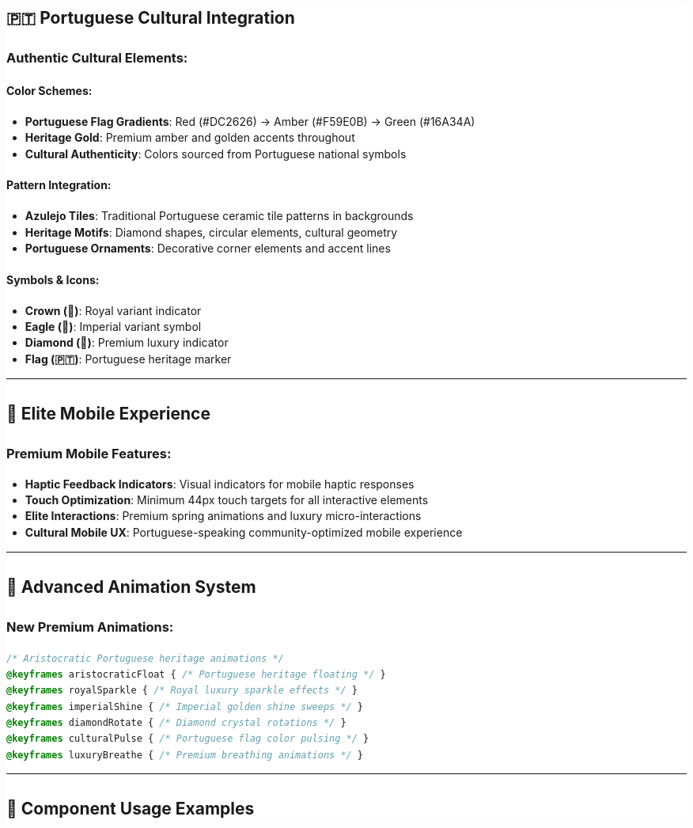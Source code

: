 ## 🇵🇹 **Portuguese Cultural Integration**

### **Authentic Cultural Elements:**

#### **Color Schemes:**
- **Portuguese Flag Gradients**: Red (#DC2626) → Amber (#F59E0B) → Green (#16A34A)
- **Heritage Gold**: Premium amber and golden accents throughout
- **Cultural Authenticity**: Colors sourced from Portuguese national symbols

#### **Pattern Integration:**
- **Azulejo Tiles**: Traditional Portuguese ceramic tile patterns in backgrounds
- **Heritage Motifs**: Diamond shapes, circular elements, cultural geometry
- **Portuguese Ornaments**: Decorative corner elements and accent lines

#### **Symbols & Icons:**
- **Crown (👑)**: Royal variant indicator
- **Eagle (🦅)**: Imperial variant symbol  
- **Diamond (💎)**: Premium luxury indicator
- **Flag (🇵🇹)**: Portuguese heritage marker

---

## 📱 **Elite Mobile Experience**

### **Premium Mobile Features:**
- **Haptic Feedback Indicators**: Visual indicators for mobile haptic responses
- **Touch Optimization**: Minimum 44px touch targets for all interactive elements
- **Elite Interactions**: Premium spring animations and luxury micro-interactions
- **Cultural Mobile UX**: Portuguese-speaking community-optimized mobile experience

---

## 🚀 **Advanced Animation System**

### **New Premium Animations:**
```css
/* Aristocratic Portuguese heritage animations */
@keyframes aristocraticFloat { /* Portuguese heritage floating */ }
@keyframes royalSparkle { /* Royal luxury sparkle effects */ }
@keyframes imperialShine { /* Imperial golden shine sweeps */ }
@keyframes diamondRotate { /* Diamond crystal rotations */ }
@keyframes culturalPulse { /* Portuguese flag color pulsing */ }
@keyframes luxuryBreathe { /* Premium breathing animations */ }
```

---

## 💎 **Component Usage Examples**
